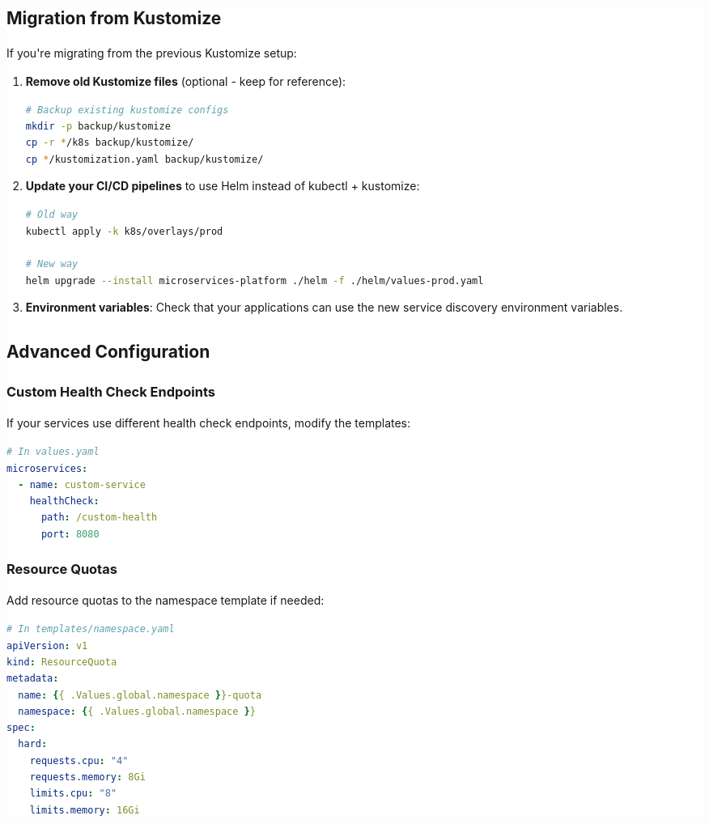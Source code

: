 ## Migration from Kustomize

If you're migrating from the previous Kustomize setup:

1. **Remove old Kustomize files** (optional - keep for reference):
   ```bash
   # Backup existing kustomize configs
   mkdir -p backup/kustomize
   cp -r */k8s backup/kustomize/
   cp */kustomization.yaml backup/kustomize/
   ```

2. **Update your CI/CD pipelines** to use Helm instead of kubectl + kustomize:
   ```bash
   # Old way
   kubectl apply -k k8s/overlays/prod

   # New way
   helm upgrade --install microservices-platform ./helm -f ./helm/values-prod.yaml
   ```

3. **Environment variables**: Check that your applications can use the new service discovery environment variables.

## Advanced Configuration

### Custom Health Check Endpoints
If your services use different health check endpoints, modify the templates:

```yaml
# In values.yaml
microservices:
  - name: custom-service
    healthCheck:
      path: /custom-health
      port: 8080
```

### Resource Quotas
Add resource quotas to the namespace template if needed:

```yaml
# In templates/namespace.yaml
apiVersion: v1
kind: ResourceQuota
metadata:
  name: {{ .Values.global.namespace }}-quota
  namespace: {{ .Values.global.namespace }}
spec:
  hard:
    requests.cpu: "4"
    requests.memory: 8Gi
    limits.cpu: "8"
    limits.memory: 16Gi
```
